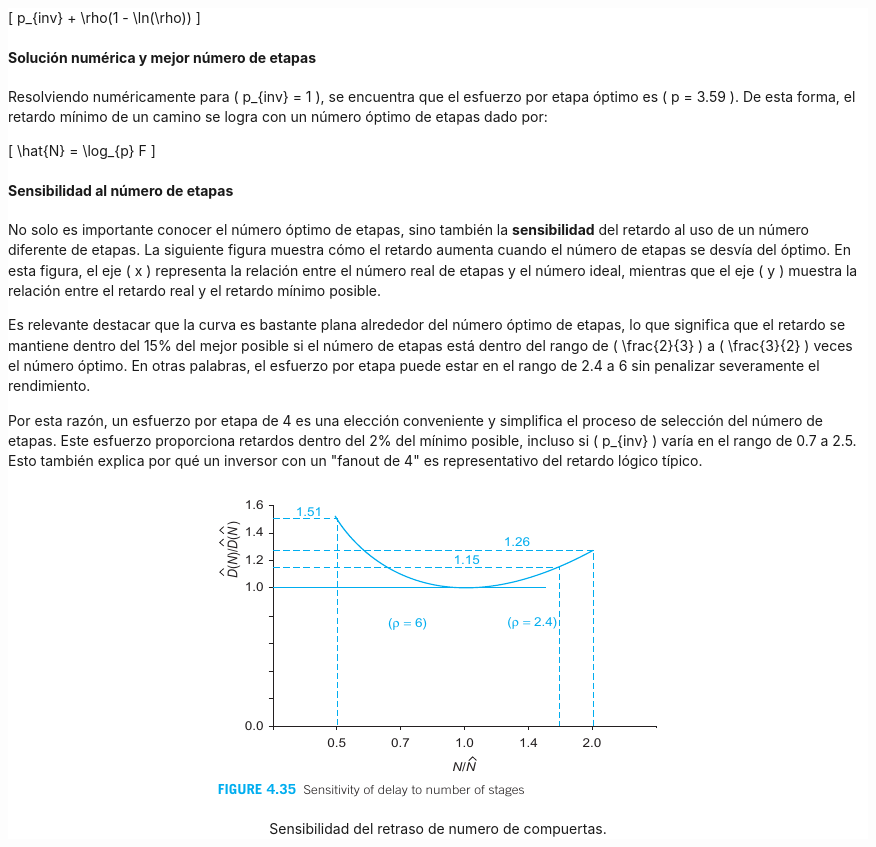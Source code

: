 \[
p_{inv} + \rho(1 - \ln(\rho))
\]

#### Solución numérica y mejor número de etapas

Resolviendo numéricamente para \( p_{inv} = 1 \), se encuentra que el esfuerzo por etapa óptimo es \( p = 3.59 \). De esta forma, el retardo mínimo de un camino se logra con un número óptimo de etapas dado por:

\[
\hat{N} = \log_{p} F
\]

#### Sensibilidad al número de etapas

No solo es importante conocer el número óptimo de etapas, sino también la **sensibilidad** del retardo al uso de un número diferente de etapas. La siguiente figura muestra cómo el retardo aumenta cuando el número de etapas se desvía del óptimo. En esta figura, el eje \( x \) representa la relación entre el número real de etapas y el número ideal, mientras que el eje \( y \) muestra la relación entre el retardo real y el retardo mínimo posible.

Es relevante destacar que la curva es bastante plana alrededor del número óptimo de etapas, lo que significa que el retardo se mantiene dentro del 15% del mejor posible si el número de etapas está dentro del rango de \( \frac{2}{3} \) a \( \frac{3}{2} \) veces el número óptimo. En otras palabras, el esfuerzo por etapa puede estar en el rango de 2.4 a 6 sin penalizar severamente el rendimiento.

Por esta razón, un esfuerzo por etapa de 4 es una elección conveniente y simplifica el proceso de selección del número de etapas. Este esfuerzo proporciona retardos dentro del 2% del mínimo posible, incluso si \( p_{inv} \) varía en el rango de 0.7 a 2.5. Esto también explica por qué un inversor con un "fanout de 4" es representativo del retardo lógico típico.

<div style="text-align: center;">
  <img src="img/sensibilidad.png" alt="img2" />
  <p>Sensibilidad del retraso de numero de compuertas.</p>
</div>

